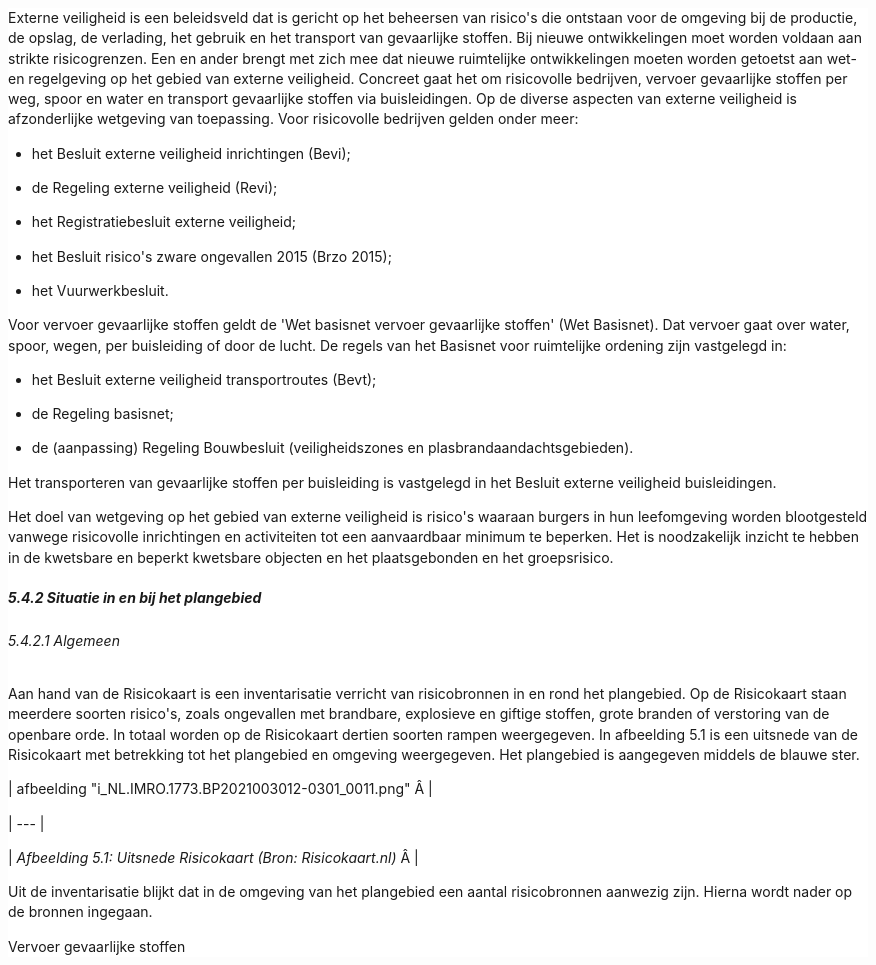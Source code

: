 Externe veiligheid is een beleidsveld dat is gericht op het beheersen van risico's die ontstaan voor de omgeving bij de productie, de opslag, de verlading, het gebruik en het transport van gevaarlijke stoffen. Bij nieuwe ontwikkelingen moet worden voldaan aan strikte risicogrenzen. Een en ander brengt met zich mee dat nieuwe ruimtelijke ontwikkelingen moeten worden getoetst aan wet\- en regelgeving op het gebied van externe veiligheid. Concreet gaat het om risicovolle bedrijven, vervoer gevaarlijke stoffen per weg, spoor en water en transport gevaarlijke stoffen via buisleidingen. Op de diverse aspecten van externe veiligheid is afzonderlijke wetgeving van toepassing. Voor risicovolle bedrijven gelden onder meer:

* het Besluit externe veiligheid inrichtingen (Bevi);

* de Regeling externe veiligheid (Revi);

* het Registratiebesluit externe veiligheid;

* het Besluit risico's zware ongevallen 2015 (Brzo 2015\);

* het Vuurwerkbesluit.

Voor vervoer gevaarlijke stoffen geldt de 'Wet basisnet vervoer gevaarlijke stoffen' (Wet Basisnet). Dat vervoer gaat over water, spoor, wegen, per buisleiding of door de lucht. De regels van het Basisnet voor ruimtelijke ordening zijn vastgelegd in:

* het Besluit externe veiligheid transportroutes (Bevt);

* de Regeling basisnet;

* de (aanpassing) Regeling Bouwbesluit (veiligheidszones en plasbrandaandachtsgebieden).

Het transporteren van gevaarlijke stoffen per buisleiding is vastgelegd in het Besluit externe veiligheid buisleidingen.

Het doel van wetgeving op het gebied van externe veiligheid is risico's waaraan burgers in hun leefomgeving worden blootgesteld vanwege risicovolle inrichtingen en activiteiten tot een aanvaardbaar minimum te beperken. Het is noodzakelijk inzicht te hebben in de kwetsbare en beperkt kwetsbare objecten en het plaatsgebonden en het groepsrisico.

##### 5\.4\.2 Situatie in en bij het plangebied

###### 5\.4\.2\.1 Algemeen

Aan hand van de Risicokaart is een inventarisatie verricht van risicobronnen in en rond het plangebied. Op de Risicokaart staan meerdere soorten risico's, zoals ongevallen met brandbare, explosieve en giftige stoffen, grote branden of verstoring van de openbare orde. In totaal worden op de Risicokaart dertien soorten rampen weergegeven. In afbeelding 5\.1 is een uitsnede van de Risicokaart met betrekking tot het plangebied en omgeving weergegeven. Het plangebied is aangegeven middels de blauwe ster.

| afbeelding "i_NL.IMRO.1773.BP2021003012-0301_0011.png"      Â |

| --- |

| *Afbeelding 5\.1: Uitsnede Risicokaart (Bron: Risicokaart.nl)*   Â |

Uit de inventarisatie blijkt dat in de omgeving van het plangebied een aantal risicobronnen aanwezig zijn. Hierna wordt nader op de bronnen ingegaan.

Vervoer gevaarlijke stoffen
